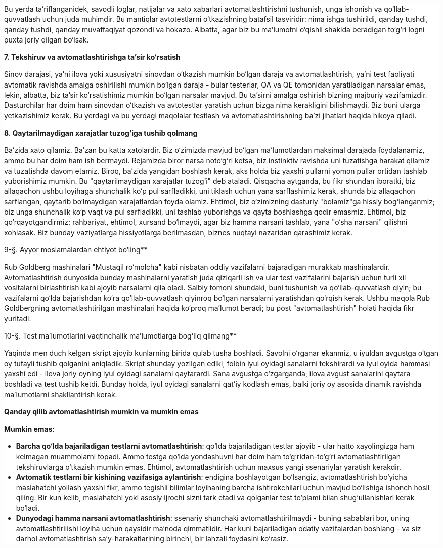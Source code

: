 Bu yerda ta’riflanganidek, savodli loglar, natijalar va xato xabarlari avtomatlashtirishni tushunish, unga ishonish va qo‘llab-quvvatlash uchun juda muhimdir. Bu mantiqlar avtotestlarni o‘tkazishning batafsil tasviridir: nima ishga tushirildi, qanday tushdi, qanday tushdi, qanday muvaffaqiyat qozondi va hokazo. Albatta, agar biz bu ma’lumotni o‘qishli shaklda beradigan to‘g‘ri logni puxta joriy qilgan bo‘lsak.

**7. Tekshiruv va avtomatlashtirishga ta’sir ko‘rsatish**

Sinov darajasi, ya’ni ilova yoki xususiyatni sinovdan o‘tkazish mumkin bo‘lgan daraja va avtomatlashtirish, ya’ni test faoliyati avtomatik ravishda amalga oshirilishi mumkin bo‘lgan daraja - bular testerlar, QA va QE tomonidan yaratiladigan narsalar emas, lekin, albatta, biz ta’sir ko‘rsatishimiz mumkin bo‘lgan narsalar mavjud. Bu ta’sirni amalga oshirish bizning majburiy vazifamizdir. Dasturchilar har doim ham sinovdan o‘tkazish va avtotestlar yaratish uchun bizga nima kerakligini bilishmaydi. Biz buni ularga yetkazishimiz kerak. Bu yerdagi va bu yerdagi maqolalar testlash va avtomatlashtirishning ba’zi jihatlari haqida hikoya qiladi.

**8. Qaytarilmaydigan xarajatlar tuzog‘iga tushib qolmang**

Ba’zida xato qilamiz. Ba’zan bu katta xatolardir. Biz o‘zimizda mavjud bo‘lgan ma’lumotlardan maksimal darajada foydalanamiz, ammo bu har doim ham ish bermaydi. Rejamizda biror narsa noto‘g‘ri ketsa, biz instinktiv ravishda uni tuzatishga harakat qilamiz va tuzatishda davom etamiz. Biroq, ba’zida yangidan boshlash kerak, aks holda biz yaxshi pullarni yomon pullar ortidan tashlab yuborishimiz mumkin. Bu "qaytarilmaydigan xarajatlar tuzog‘i" deb ataladi. Qisqacha aytganda, bu fikr shundan iboratki, biz allaqachon ushbu loyihaga shunchalik ko‘p pul sarfladikki, uni tiklash uchun yana sarflashimiz kerak, shunda biz allaqachon sarflangan, qaytarib bo‘lmaydigan xarajatlardan foyda olamiz. Ehtimol, biz o‘zimizning dasturiy "bolamiz"ga hissiy bog‘langanmiz; biz unga shunchalik ko‘p vaqt va pul sarfladikki, uni tashlab yuborishga va qayta boshlashga qodir emasmiz. Ehtimol, biz qo‘rqayotgandirmiz; rahbariyat, ehtimol, xursand bo‘lmaydi, agar biz hamma narsani tashlab, yana "o‘sha narsani" qilishni xohlasak. Biz bunday vaziyatlarga hissiyotlarga berilmasdan, biznes nuqtayi nazaridan qarashimiz kerak.

9-§. Ayyor moslamalardan ehtiyot bo‘ling**

Rub Goldberg mashinalari "Mustaqil ro‘molcha" kabi nisbatan oddiy vazifalarni bajaradigan murakkab mashinalardir. Avtomatlashtirish dunyosida bunday mashinalarni yaratish juda qiziqarli ish va ular test vazifalarini bajarish uchun turli xil vositalarni birlashtirish kabi ajoyib narsalarni qila oladi. Salbiy tomoni shundaki, buni tushunish va qo‘llab-quvvatlash qiyin; bu vazifalarni qo‘lda bajarishdan ko‘ra qo‘llab-quvvatlash qiyinroq bo‘lgan narsalarni yaratishdan qo‘rqish kerak. Ushbu maqola Rub Goldbergning avtomatlashtirilgan mashinalari haqida ko‘proq ma’lumot beradi; bu post "avtomatlashtirish" holati haqida fikr yuritadi.

10-§. Test ma’lumotlarini vaqtinchalik ma’lumotlarga bog‘liq qilmang**

Yaqinda men duch kelgan skript ajoyib kunlarning birida qulab tusha boshladi. Savolni o‘rganar ekanmiz, u iyuldan avgustga o‘tgan oy tufayli tushib qolganini aniqladik. Skript shunday yozilgan ediki, folbin iyul oyidagi sanalarni tekshirardi va iyul oyida hammasi yaxshi edi - ilova joriy oyning iyul oyidagi sanalarni qaytarardi. Sana avgustga o‘zgarganda, ilova avgust sanalarini qaytara boshladi va test tushib ketdi. Bunday holda, iyul oyidagi sanalarni qat’iy kodlash emas, balki joriy oy asosida dinamik ravishda ma’lumotlarni shakllantirish kerak.

**Qanday qilib avtomatlashtirish mumkin va mumkin emas**

**Mumkin emas**:

* **Barcha qo‘lda bajariladigan testlarni avtomatlashtirish**: qo‘lda bajariladigan testlar ajoyib - ular hatto xayolingizga ham kelmagan muammolarni topadi. Ammo testga qo‘lda yondashuvni har doim ham to‘g‘ridan-to‘g‘ri avtomatlashtirilgan tekshiruvlarga o‘tkazish mumkin emas. Ehtimol, avtomatlashtirish uchun maxsus yangi ssenariylar yaratish kerakdir.
* **Avtomatik testlarni bir kishining vazifasiga aylantirish**: endigina boshlayotgan bo‘lsangiz, avtomatlashtirish bo‘yicha maslahatchi yollash yaxshi fikr, ammo tegishli bilimlar loyihaning barcha ishtirokchilari uchun mavjud bo‘lishiga ishonch hosil qiling. Bir kun kelib, maslahatchi yoki asosiy ijrochi sizni tark etadi va qolganlar test to‘plami bilan shug‘ullanishlari kerak bo‘ladi.
* **Dunyodagi hamma narsani avtomatlashtirish**: ssenariy shunchaki avtomatlashtirilmaydi - buning sabablari bor, uning avtomatlashtirilishi loyiha uchun qaysidir ma’noda qimmatlidir. Har kuni bajariladigan odatiy vazifalardan boshlang - va siz darhol avtomatlashtirish sa’y-harakatlarining birinchi, bir lahzali foydasini ko‘rasiz.